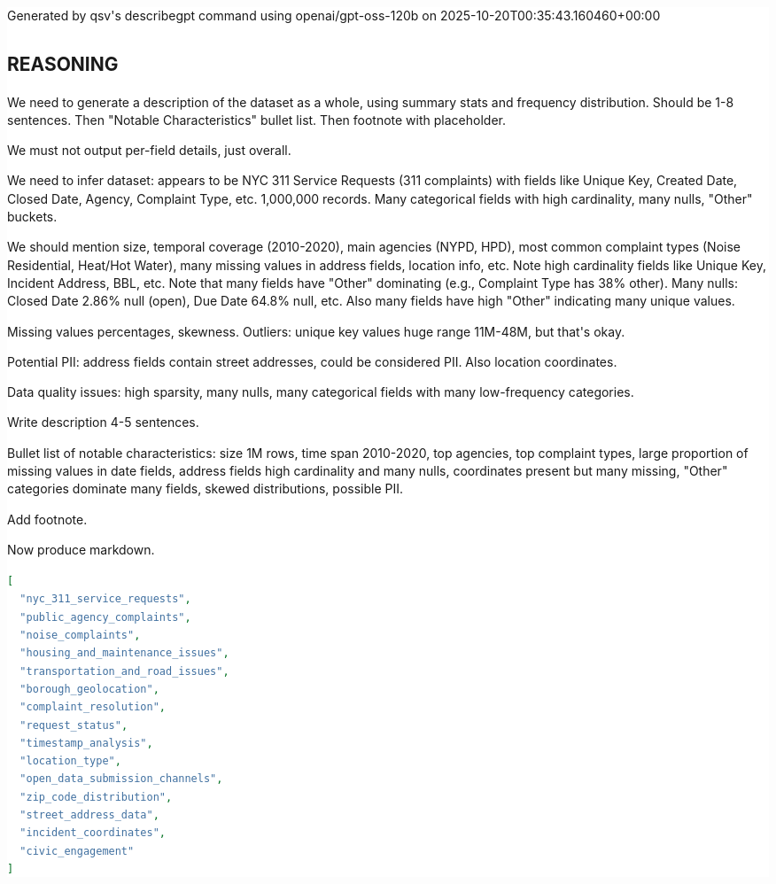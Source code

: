 Generated by qsv's describegpt command using openai/gpt-oss-120b on 2025-10-20T00:35:43.160460+00:00


## REASONING

We need to generate a description of the dataset as a whole, using summary stats and frequency distribution. Should be 1-8 sentences. Then "Notable Characteristics" bullet list. Then footnote with placeholder.

We must not output per-field details, just overall.

We need to infer dataset: appears to be NYC 311 Service Requests (311 complaints) with fields like Unique Key, Created Date, Closed Date, Agency, Complaint Type, etc. 1,000,000 records. Many categorical fields with high cardinality, many nulls, "Other" buckets.

We should mention size, temporal coverage (2010-2020), main agencies (NYPD, HPD), most common complaint types (Noise Residential, Heat/Hot Water), many missing values in address fields, location info, etc. Note high cardinality fields like Unique Key, Incident Address, BBL, etc. Note that many fields have "Other" dominating (e.g., Complaint Type has 38% other). Many nulls: Closed Date 2.86% null (open), Due Date 64.8% null, etc. Also many fields have high "Other" indicating many unique values.

Missing values percentages, skewness. Outliers: unique key values huge range 11M-48M, but that's okay.

Potential PII: address fields contain street addresses, could be considered PII. Also location coordinates.

Data quality issues: high sparsity, many nulls, many categorical fields with many low-frequency categories.

Write description 4-5 sentences.

Bullet list of notable characteristics: size 1M rows, time span 2010-2020, top agencies, top complaint types, large proportion of missing values in date fields, address fields high cardinality and many nulls, coordinates present but many missing, "Other" categories dominate many fields, skewed distributions, possible PII.

Add footnote.

Now produce markdown.
```json
[
  "nyc_311_service_requests",
  "public_agency_complaints",
  "noise_complaints",
  "housing_and_maintenance_issues",
  "transportation_and_road_issues",
  "borough_geolocation",
  "complaint_resolution",
  "request_status",
  "timestamp_analysis",
  "location_type",
  "open_data_submission_channels",
  "zip_code_distribution",
  "street_address_data",
  "incident_coordinates",
  "civic_engagement"
]
```
